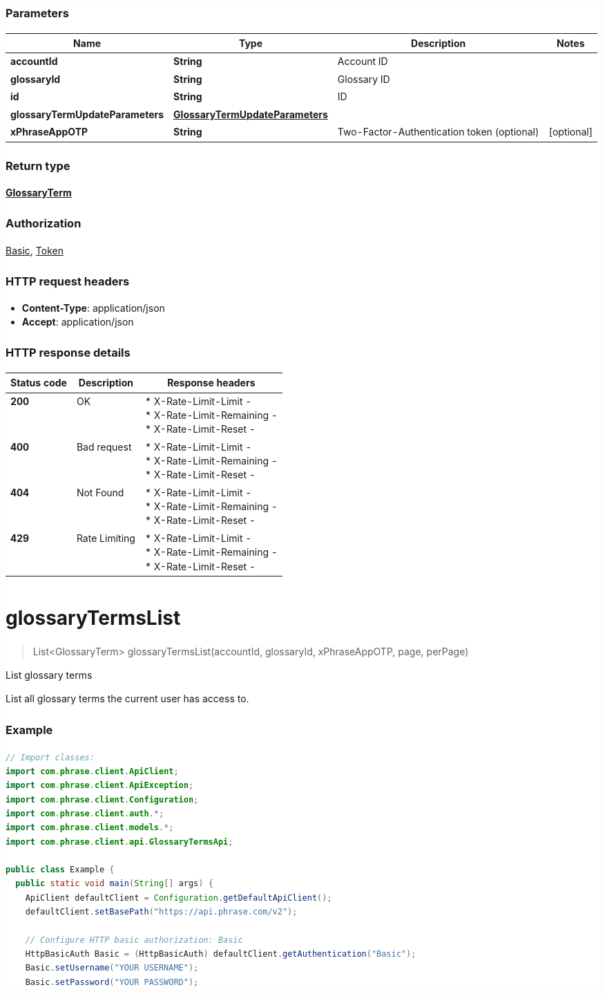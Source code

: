 ### Parameters

Name | Type | Description  | Notes
------------- | ------------- | ------------- | -------------
 **accountId** | **String**| Account ID |
 **glossaryId** | **String**| Glossary ID |
 **id** | **String**| ID |
 **glossaryTermUpdateParameters** | [**GlossaryTermUpdateParameters**](GlossaryTermUpdateParameters.md)|  |
 **xPhraseAppOTP** | **String**| Two-Factor-Authentication token (optional) | [optional]

### Return type

[**GlossaryTerm**](GlossaryTerm.md)

### Authorization

[Basic](../README.md#Basic), [Token](../README.md#Token)

### HTTP request headers

 - **Content-Type**: application/json
 - **Accept**: application/json

### HTTP response details
| Status code | Description | Response headers |
|-------------|-------------|------------------|
**200** | OK |  * X-Rate-Limit-Limit -  <br>  * X-Rate-Limit-Remaining -  <br>  * X-Rate-Limit-Reset -  <br>  |
**400** | Bad request |  * X-Rate-Limit-Limit -  <br>  * X-Rate-Limit-Remaining -  <br>  * X-Rate-Limit-Reset -  <br>  |
**404** | Not Found |  * X-Rate-Limit-Limit -  <br>  * X-Rate-Limit-Remaining -  <br>  * X-Rate-Limit-Reset -  <br>  |
**429** | Rate Limiting |  * X-Rate-Limit-Limit -  <br>  * X-Rate-Limit-Remaining -  <br>  * X-Rate-Limit-Reset -  <br>  |

<a name="glossaryTermsList"></a>
# **glossaryTermsList**
> List&lt;GlossaryTerm&gt; glossaryTermsList(accountId, glossaryId, xPhraseAppOTP, page, perPage)

List glossary terms

List all glossary terms the current user has access to.

### Example
```java
// Import classes:
import com.phrase.client.ApiClient;
import com.phrase.client.ApiException;
import com.phrase.client.Configuration;
import com.phrase.client.auth.*;
import com.phrase.client.models.*;
import com.phrase.client.api.GlossaryTermsApi;

public class Example {
  public static void main(String[] args) {
    ApiClient defaultClient = Configuration.getDefaultApiClient();
    defaultClient.setBasePath("https://api.phrase.com/v2");
    
    // Configure HTTP basic authorization: Basic
    HttpBasicAuth Basic = (HttpBasicAuth) defaultClient.getAuthentication("Basic");
    Basic.setUsername("YOUR USERNAME");
    Basic.setPassword("YOUR PASSWORD");
```